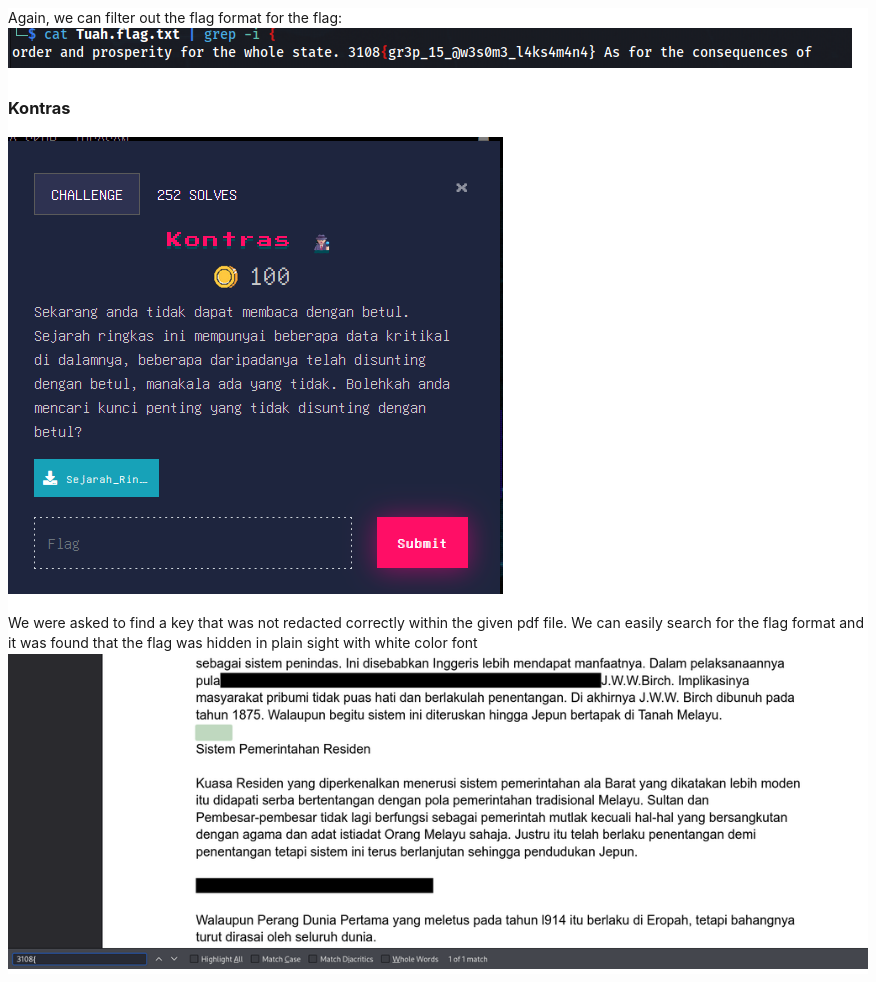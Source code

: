 Again, we can filter out the flag format for the flag:
![Untitled](Attachments/Pasted%20image%2020240902185402.png)

### Kontras
![Untitled](Attachments/Pasted%20image%2020240902185506.png)

We were asked to find a key that was not redacted correctly within the given pdf file. 
We can easily search for the flag format and it was found that the flag was hidden in plain sight with white color font
![Untitled](Attachments/Pasted%20image%2020240902185837.png)
